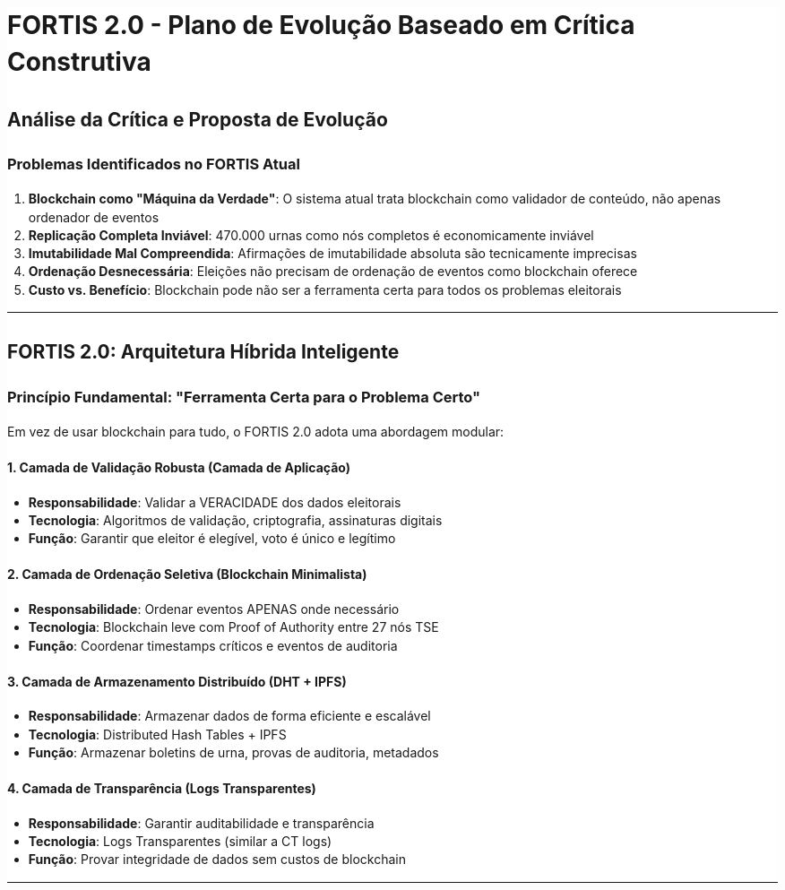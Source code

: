 # FORTIS 2.0 - Plano de Evolução Baseado em Crítica Construtiva

## **Análise da Crítica e Proposta de Evolução**

### **Problemas Identificados no FORTIS Atual**

1. **Blockchain como "Máquina da Verdade"**: O sistema atual trata blockchain como validador de conteúdo, não apenas ordenador de eventos
2. **Replicação Completa Inviável**: 470.000 urnas como nós completos é economicamente inviável
3. **Imutabilidade Mal Compreendida**: Afirmações de imutabilidade absoluta são tecnicamente imprecisas
4. **Ordenação Desnecessária**: Eleições não precisam de ordenação de eventos como blockchain oferece
5. **Custo vs. Benefício**: Blockchain pode não ser a ferramenta certa para todos os problemas eleitorais

---

## **FORTIS 2.0: Arquitetura Híbrida Inteligente**

### **Princípio Fundamental: "Ferramenta Certa para o Problema Certo"**

Em vez de usar blockchain para tudo, o FORTIS 2.0 adota uma abordagem modular:

#### **1. Camada de Validação Robusta (Camada de Aplicação)**
- **Responsabilidade**: Validar a VERACIDADE dos dados eleitorais
- **Tecnologia**: Algoritmos de validação, criptografia, assinaturas digitais
- **Função**: Garantir que eleitor é elegível, voto é único e legítimo

#### **2. Camada de Ordenação Seletiva (Blockchain Minimalista)**
- **Responsabilidade**: Ordenar eventos APENAS onde necessário
- **Tecnologia**: Blockchain leve com Proof of Authority entre 27 nós TSE
- **Função**: Coordenar timestamps críticos e eventos de auditoria

#### **3. Camada de Armazenamento Distribuído (DHT + IPFS)**
- **Responsabilidade**: Armazenar dados de forma eficiente e escalável
- **Tecnologia**: Distributed Hash Tables + IPFS
- **Função**: Armazenar boletins de urna, provas de auditoria, metadados

#### **4. Camada de Transparência (Logs Transparentes)**
- **Responsabilidade**: Garantir auditabilidade e transparência
- **Tecnologia**: Logs Transparentes (similar a CT logs)
- **Função**: Provar integridade de dados sem custos de blockchain

---